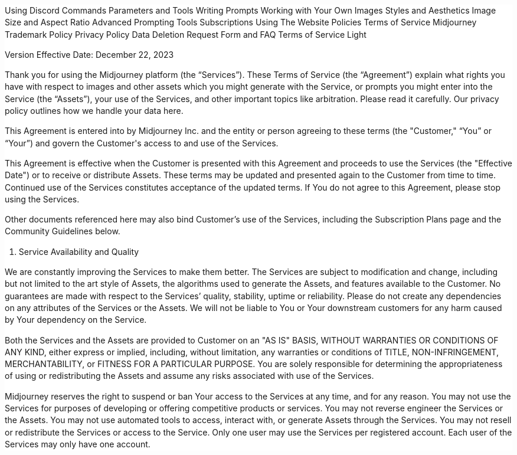 Using Discord
Commands Parameters and Tools
Writing Prompts
Working with Your Own Images
Styles and Aesthetics
Image Size and Aspect Ratio
Advanced Prompting Tools
Subscriptions
Using The Website
Policies
Terms of Service
Midjourney Trademark Policy
Privacy Policy
Data Deletion Request Form and FAQ
Terms of Service
 Light

Version Effective Date: December 22, 2023

Thank you for using the Midjourney platform (the “Services”). These Terms of Service (the “Agreement”) explain what rights you have with respect to images and other assets which you might generate with the Service, or prompts you might enter into the Service (the “Assets”), your use of the Services, and other important topics like arbitration. Please read it carefully. Our privacy policy outlines how we handle your data here.

This Agreement is entered into by Midjourney Inc. and the entity or person agreeing to these terms (the "Customer," “You” or “Your”) and govern the Customer's access to and use of the Services.

This Agreement is effective when the Customer is presented with this Agreement and proceeds to use the Services (the "Effective Date") or to receive or distribute Assets. These terms may be updated and presented again to the Customer from time to time. Continued use of the Services constitutes acceptance of the updated terms. If You do not agree to this Agreement, please stop using the Services.

Other documents referenced here may also bind Customer’s use of the Services, including the Subscription Plans page and the Community Guidelines below.

1. Service Availability and Quality

We are constantly improving the Services to make them better. The Services are subject to modification and change, including but not limited to the art style of Assets, the algorithms used to generate the Assets, and features available to the Customer. No guarantees are made with respect to the Services’ quality, stability, uptime or reliability. Please do not create any dependencies on any attributes of the Services or the Assets. We will not be liable to You or Your downstream customers for any harm caused by Your dependency on the Service.

Both the Services and the Assets are provided to Customer on an "AS IS" BASIS, WITHOUT WARRANTIES OR CONDITIONS OF ANY KIND, either express or implied, including, without limitation, any warranties or conditions of TITLE, NON-INFRINGEMENT, MERCHANTABILITY, or FITNESS FOR A PARTICULAR PURPOSE. You are solely responsible for determining the appropriateness of using or redistributing the Assets and assume any risks associated with use of the Services.

Midjourney reserves the right to suspend or ban Your access to the Services at any time, and for any reason. You may not use the Services for purposes of developing or offering competitive products or services. You may not reverse engineer the Services or the Assets. You may not use automated tools to access, interact with, or generate Assets through the Services. You may not resell or redistribute the Services or access to the Service. Only one user may use the Services per registered account. Each user of the Services may only have one account.

